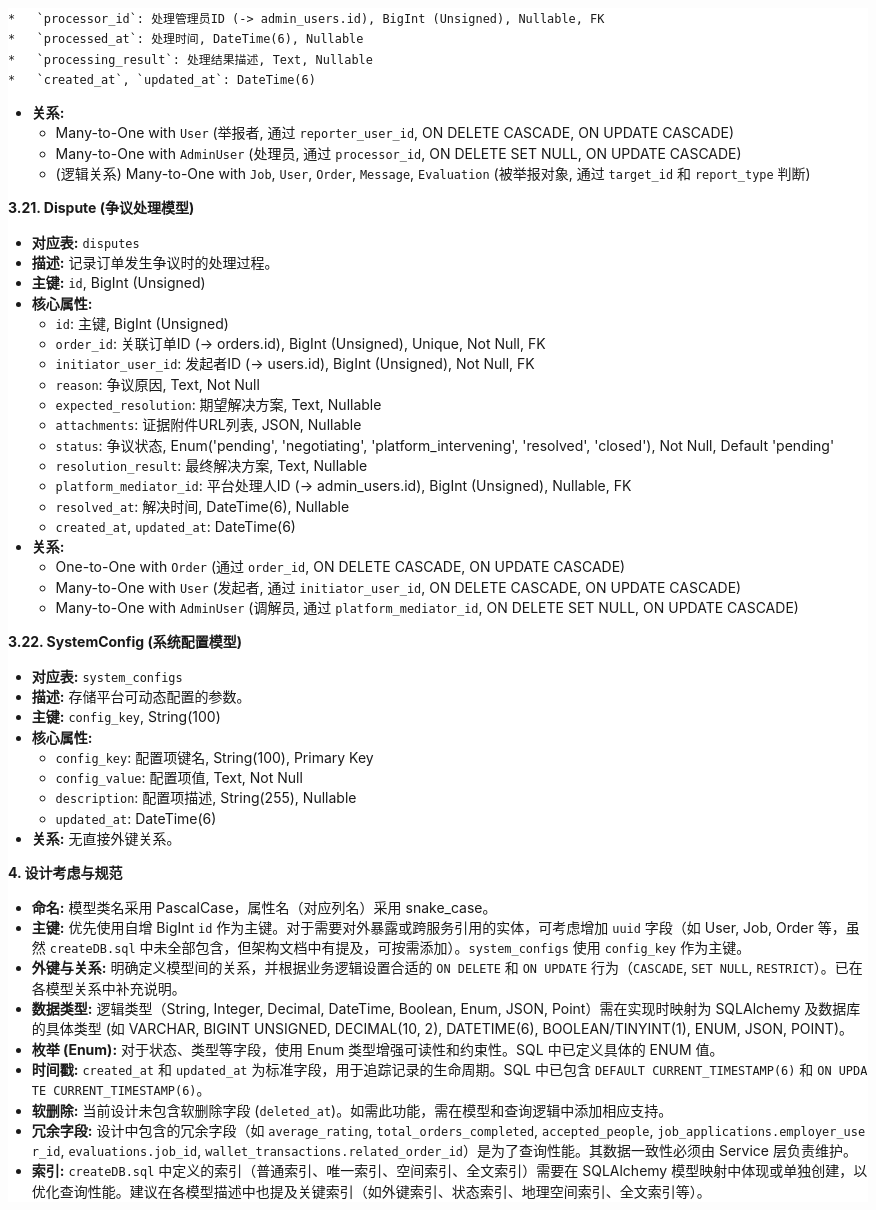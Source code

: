    *   `processor_id`: 处理管理员ID (-> admin_users.id), BigInt (Unsigned), Nullable, FK
    *   `processed_at`: 处理时间, DateTime(6), Nullable
    *   `processing_result`: 处理结果描述, Text, Nullable
    *   `created_at`, `updated_at`: DateTime(6)
*   **关系:**
    *   Many-to-One with `User` (举报者, 通过 `reporter_user_id`, ON DELETE CASCADE, ON UPDATE CASCADE)
    *   Many-to-One with `AdminUser` (处理员, 通过 `processor_id`, ON DELETE SET NULL, ON UPDATE CASCADE)
    *   (逻辑关系) Many-to-One with `Job`, `User`, `Order`, `Message`, `Evaluation` (被举报对象, 通过 `target_id` 和 `report_type` 判断)

**3.21. Dispute (争议处理模型)**
*   **对应表:** `disputes`
*   **描述:** 记录订单发生争议时的处理过程。
*   **主键:** `id`, BigInt (Unsigned)
*   **核心属性:**
    *   `id`: 主键, BigInt (Unsigned)
    *   `order_id`: 关联订单ID (-> orders.id), BigInt (Unsigned), Unique, Not Null, FK
    *   `initiator_user_id`: 发起者ID (-> users.id), BigInt (Unsigned), Not Null, FK
    *   `reason`: 争议原因, Text, Not Null
    *   `expected_resolution`: 期望解决方案, Text, Nullable
    *   `attachments`: 证据附件URL列表, JSON, Nullable
    *   `status`: 争议状态, Enum('pending', 'negotiating', 'platform_intervening', 'resolved', 'closed'), Not Null, Default 'pending'
    *   `resolution_result`: 最终解决方案, Text, Nullable
    *   `platform_mediator_id`: 平台处理人ID (-> admin_users.id), BigInt (Unsigned), Nullable, FK
    *   `resolved_at`: 解决时间, DateTime(6), Nullable
    *   `created_at`, `updated_at`: DateTime(6)
*   **关系:**
    *   One-to-One with `Order` (通过 `order_id`, ON DELETE CASCADE, ON UPDATE CASCADE)
    *   Many-to-One with `User` (发起者, 通过 `initiator_user_id`, ON DELETE CASCADE, ON UPDATE CASCADE)
    *   Many-to-One with `AdminUser` (调解员, 通过 `platform_mediator_id`, ON DELETE SET NULL, ON UPDATE CASCADE)

**3.22. SystemConfig (系统配置模型)**
*   **对应表:** `system_configs`
*   **描述:** 存储平台可动态配置的参数。
*   **主键:** `config_key`, String(100)
*   **核心属性:**
    *   `config_key`: 配置项键名, String(100), Primary Key
    *   `config_value`: 配置项值, Text, Not Null
    *   `description`: 配置项描述, String(255), Nullable
    *   `updated_at`: DateTime(6)
*   **关系:** 无直接外键关系。

**4. 设计考虑与规范**

*   **命名:** 模型类名采用 PascalCase，属性名（对应列名）采用 snake_case。
*   **主键:** 优先使用自增 BigInt `id` 作为主键。对于需要对外暴露或跨服务引用的实体，可考虑增加 `uuid` 字段（如 User, Job, Order 等，虽然 `createDB.sql` 中未全部包含，但架构文档中有提及，可按需添加）。`system_configs` 使用 `config_key` 作为主键。
*   **外键与关系:** 明确定义模型间的关系，并根据业务逻辑设置合适的 `ON DELETE` 和 `ON UPDATE` 行为（`CASCADE`, `SET NULL`, `RESTRICT`）。已在各模型关系中补充说明。
*   **数据类型:** 逻辑类型（String, Integer, Decimal, DateTime, Boolean, Enum, JSON, Point）需在实现时映射为 SQLAlchemy 及数据库的具体类型 (如 VARCHAR, BIGINT UNSIGNED, DECIMAL(10, 2), DATETIME(6), BOOLEAN/TINYINT(1), ENUM, JSON, POINT)。
*   **枚举 (Enum):** 对于状态、类型等字段，使用 Enum 类型增强可读性和约束性。SQL 中已定义具体的 ENUM 值。
*   **时间戳:** `created_at` 和 `updated_at` 为标准字段，用于追踪记录的生命周期。SQL 中已包含 `DEFAULT CURRENT_TIMESTAMP(6)` 和 `ON UPDATE CURRENT_TIMESTAMP(6)`。
*   **软删除:** 当前设计未包含软删除字段 (`deleted_at`)。如需此功能，需在模型和查询逻辑中添加相应支持。
*   **冗余字段:** 设计中包含的冗余字段（如 `average_rating`, `total_orders_completed`, `accepted_people`, `job_applications.employer_user_id`, `evaluations.job_id`, `wallet_transactions.related_order_id`）是为了查询性能。其数据一致性必须由 Service 层负责维护。
*   **索引:** `createDB.sql` 中定义的索引（普通索引、唯一索引、空间索引、全文索引）需要在 SQLAlchemy 模型映射中体现或单独创建，以优化查询性能。建议在各模型描述中也提及关键索引（如外键索引、状态索引、地理空间索引、全文索引等）。
